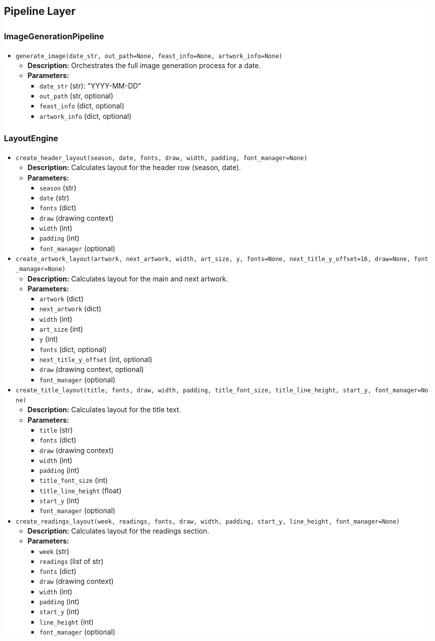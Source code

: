 ## Pipeline Layer

### ImageGenerationPipeline
- `generate_image(date_str, out_path=None, feast_info=None, artwork_info=None)`
  - **Description:** Orchestrates the full image generation process for a date.
  - **Parameters:**
    - `date_str` (str): "YYYY-MM-DD"
    - `out_path` (str, optional)
    - `feast_info` (dict, optional)
    - `artwork_info` (dict, optional)

### LayoutEngine
- `create_header_layout(season, date, fonts, draw, width, padding, font_manager=None)`
  - **Description:** Calculates layout for the header row (season, date).
  - **Parameters:**
    - `season` (str)
    - `date` (str)
    - `fonts` (dict)
    - `draw` (drawing context)
    - `width` (int)
    - `padding` (int)
    - `font_manager` (optional)
- `create_artwork_layout(artwork, next_artwork, width, art_size, y, fonts=None, next_title_y_offset=16, draw=None, font_manager=None)`
  - **Description:** Calculates layout for the main and next artwork.
  - **Parameters:**
    - `artwork` (dict)
    - `next_artwork` (dict)
    - `width` (int)
    - `art_size` (int)
    - `y` (int)
    - `fonts` (dict, optional)
    - `next_title_y_offset` (int, optional)
    - `draw` (drawing context, optional)
    - `font_manager` (optional)
- `create_title_layout(title, fonts, draw, width, padding, title_font_size, title_line_height, start_y, font_manager=None)`
  - **Description:** Calculates layout for the title text.
  - **Parameters:**
    - `title` (str)
    - `fonts` (dict)
    - `draw` (drawing context)
    - `width` (int)
    - `padding` (int)
    - `title_font_size` (int)
    - `title_line_height` (float)
    - `start_y` (int)
    - `font_manager` (optional)
- `create_readings_layout(week, readings, fonts, draw, width, padding, start_y, line_height, font_manager=None)`
  - **Description:** Calculates layout for the readings section.
  - **Parameters:**
    - `week` (str)
    - `readings` (list of str)
    - `fonts` (dict)
    - `draw` (drawing context)
    - `width` (int)
    - `padding` (int)
    - `start_y` (int)
    - `line_height` (int)
    - `font_manager` (optional)

